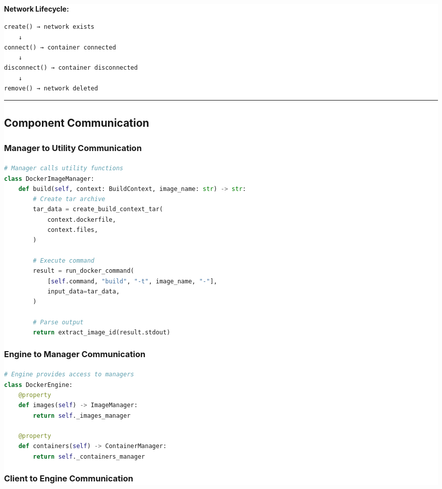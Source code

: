 **Network Lifecycle:**
```
create() → network exists
    ↓
connect() → container connected
    ↓
disconnect() → container disconnected
    ↓
remove() → network deleted
```

---

## Component Communication

### Manager to Utility Communication

```python
# Manager calls utility functions
class DockerImageManager:
    def build(self, context: BuildContext, image_name: str) -> str:
        # Create tar archive
        tar_data = create_build_context_tar(
            context.dockerfile,
            context.files,
        )
        
        # Execute command
        result = run_docker_command(
            [self.command, "build", "-t", image_name, "-"],
            input_data=tar_data,
        )
        
        # Parse output
        return extract_image_id(result.stdout)
```

### Engine to Manager Communication

```python
# Engine provides access to managers
class DockerEngine:
    @property
    def images(self) -> ImageManager:
        return self._images_manager
    
    @property
    def containers(self) -> ContainerManager:
        return self._containers_manager
```

### Client to Engine Communication
